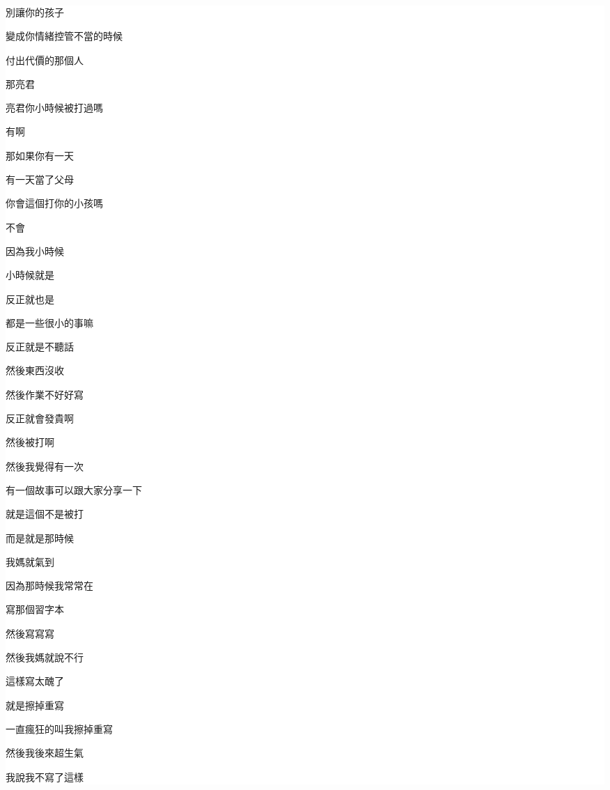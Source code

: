別讓你的孩子

變成你情緒控管不當的時候

付出代價的那個人

那亮君

亮君你小時候被打過嗎

有啊

那如果你有一天

有一天當了父母

你會這個打你的小孩嗎

不會

因為我小時候

小時候就是

反正就也是

都是一些很小的事嘛

反正就是不聽話

然後東西沒收

然後作業不好好寫

反正就會發貴啊

然後被打啊

然後我覺得有一次

有一個故事可以跟大家分享一下

就是這個不是被打

而是就是那時候

我媽就氣到

因為那時候我常常在

寫那個習字本

然後寫寫寫

然後我媽就說不行

這樣寫太醜了

就是擦掉重寫

一直瘋狂的叫我擦掉重寫

然後我後來超生氣

我說我不寫了這樣
